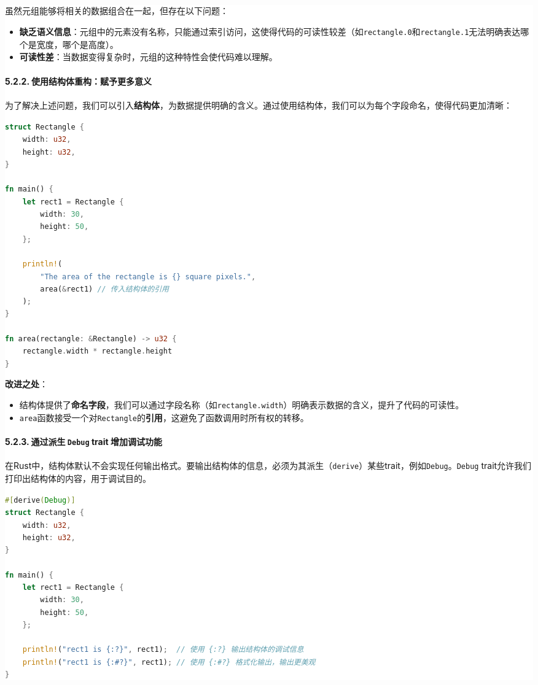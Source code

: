 虽然元组能够将相关的数据组合在一起，但存在以下问题：

- **缺乏语义信息**：元组中的元素没有名称，只能通过索引访问，这使得代码的可读性较差（如`rectangle.0`和`rectangle.1`无法明确表达哪个是宽度，哪个是高度）。
- **可读性差**：当数据变得复杂时，元组的这种特性会使代码难以理解。

#### 5.2.2. 使用结构体重构：赋予更多意义

为了解决上述问题，我们可以引入**结构体**，为数据提供明确的含义。通过使用结构体，我们可以为每个字段命名，使得代码更加清晰：

```rust
struct Rectangle {
    width: u32,
    height: u32,
}

fn main() {
    let rect1 = Rectangle {
        width: 30,
        height: 50,
    };

    println!(
        "The area of the rectangle is {} square pixels.",
        area(&rect1) // 传入结构体的引用
    );
}

fn area(rectangle: &Rectangle) -> u32 {
    rectangle.width * rectangle.height
}
```

**改进之处**：

- 结构体提供了**命名字段**，我们可以通过字段名称（如`rectangle.width`）明确表示数据的含义，提升了代码的可读性。
- `area`函数接受一个对`Rectangle`的**引用**，这避免了函数调用时所有权的转移。

#### 5.2.3. 通过派生 `Debug` trait 增加调试功能

在Rust中，结构体默认不会实现任何输出格式。要输出结构体的信息，必须为其派生（`derive`）某些trait，例如`Debug`。`Debug` trait允许我们打印出结构体的内容，用于调试目的。

```rust
#[derive(Debug)]
struct Rectangle {
    width: u32,
    height: u32,
}

fn main() {
    let rect1 = Rectangle {
        width: 30,
        height: 50,
    };

    println!("rect1 is {:?}", rect1);  // 使用 {:?} 输出结构体的调试信息
    println!("rect1 is {:#?}", rect1); // 使用 {:#?} 格式化输出，输出更美观
}
```
